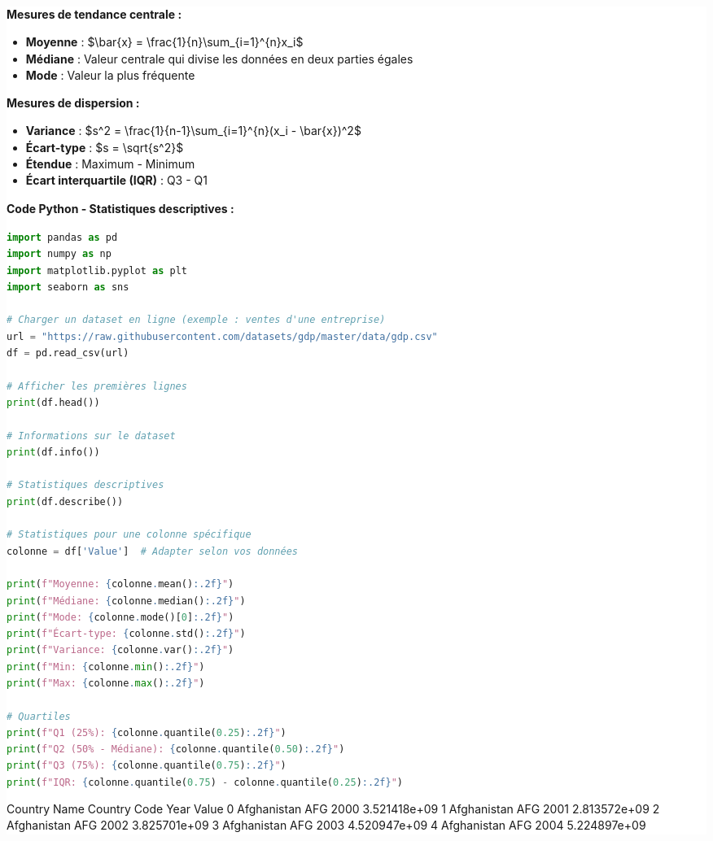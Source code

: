**Mesures de tendance centrale :**

- **Moyenne** : $\bar{x} = \frac{1}{n}\sum_{i=1}^{n}x_i$
- **Médiane** : Valeur centrale qui divise les données en deux parties égales
- **Mode** : Valeur la plus fréquente

**Mesures de dispersion :**

- **Variance** : $s^2 = \frac{1}{n-1}\sum_{i=1}^{n}(x_i - \bar{x})^2$
- **Écart-type** : $s = \sqrt{s^2}$
- **Étendue** : Maximum - Minimum
- **Écart interquartile (IQR)** : Q3 - Q1

**Code Python - Statistiques descriptives :**

```python
import pandas as pd
import numpy as np
import matplotlib.pyplot as plt
import seaborn as sns

# Charger un dataset en ligne (exemple : ventes d'une entreprise)
url = "https://raw.githubusercontent.com/datasets/gdp/master/data/gdp.csv"
df = pd.read_csv(url)

# Afficher les premières lignes
print(df.head())

# Informations sur le dataset
print(df.info())

# Statistiques descriptives
print(df.describe())

# Statistiques pour une colonne spécifique
colonne = df['Value']  # Adapter selon vos données

print(f"Moyenne: {colonne.mean():.2f}")
print(f"Médiane: {colonne.median():.2f}")
print(f"Mode: {colonne.mode()[0]:.2f}")
print(f"Écart-type: {colonne.std():.2f}")
print(f"Variance: {colonne.var():.2f}")
print(f"Min: {colonne.min():.2f}")
print(f"Max: {colonne.max():.2f}")

# Quartiles
print(f"Q1 (25%): {colonne.quantile(0.25):.2f}")
print(f"Q2 (50% - Médiane): {colonne.quantile(0.50):.2f}")
print(f"Q3 (75%): {colonne.quantile(0.75):.2f}")
print(f"IQR: {colonne.quantile(0.75) - colonne.quantile(0.25):.2f}")
```

Country Name Country Code  Year         Value
0  Afghanistan          AFG  2000  3.521418e+09
1  Afghanistan          AFG  2001  2.813572e+09
2  Afghanistan          AFG  2002  3.825701e+09
3  Afghanistan          AFG  2003  4.520947e+09
4  Afghanistan          AFG  2004  5.224897e+09
